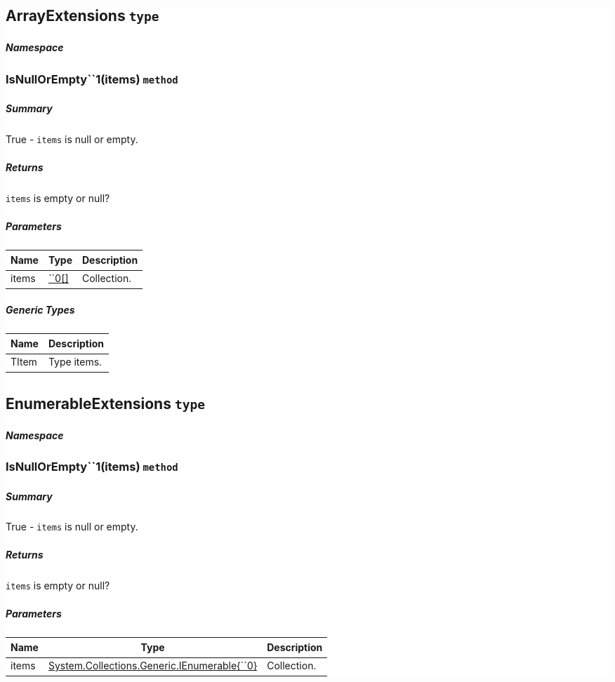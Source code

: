 
<a name='T--ArrayExtensions'></a>
## ArrayExtensions `type`

##### Namespace



<a name='M-ArrayExtensions-IsNullOrEmpty``1-``0[]-'></a>
### IsNullOrEmpty\`\`1(items) `method`

##### Summary

True - `items` is null or empty.

##### Returns

`items` is empty or null?

##### Parameters

| Name | Type | Description |
| ---- | ---- | ----------- |
| items | [\`\`0[]](#T-``0[] '``0[]') | Collection. |

##### Generic Types

| Name | Description |
| ---- | ----------- |
| TItem | Type items. |

<a name='T--EnumerableExtensions'></a>
## EnumerableExtensions `type`

##### Namespace



<a name='M-EnumerableExtensions-IsNullOrEmpty``1-System-Collections-Generic-IEnumerable{``0}-'></a>
### IsNullOrEmpty\`\`1(items) `method`

##### Summary

True - `items` is null or empty.

##### Returns

`items` is empty or null?

##### Parameters

| Name | Type | Description |
| ---- | ---- | ----------- |
| items | [System.Collections.Generic.IEnumerable{\`\`0}](http://msdn.microsoft.com/query/dev14.query?appId=Dev14IDEF1&l=EN-US&k=k:System.Collections.Generic.IEnumerable 'System.Collections.Generic.IEnumerable{``0}') | Collection. |

